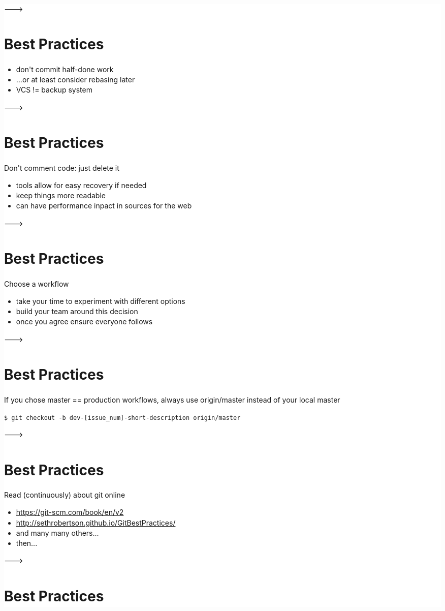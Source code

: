 --->

# Best Practices

+ don't commit half-done work
+ ...or at least consider rebasing later
+ VCS != backup system

--->

# Best Practices

Don't comment code: just delete it

- tools allow for easy recovery if needed
- keep things more readable
- can have performance inpact in sources for the web

--->

# Best Practices

Choose a workflow

+ take your time to experiment with different options
+ build your team around this decision
+ once you agree ensure everyone follows

--->

# Best Practices

If you chose master == production workflows, always use origin/master instead of your local master

    $ git checkout -b dev-[issue_num]-short-description origin/master

--->

# Best Practices

Read (continuously) about git online
+ https://git-scm.com/book/en/v2
+ http://sethrobertson.github.io/GitBestPractices/
+ and many many others...
+ then...

--->

# Best Practices
